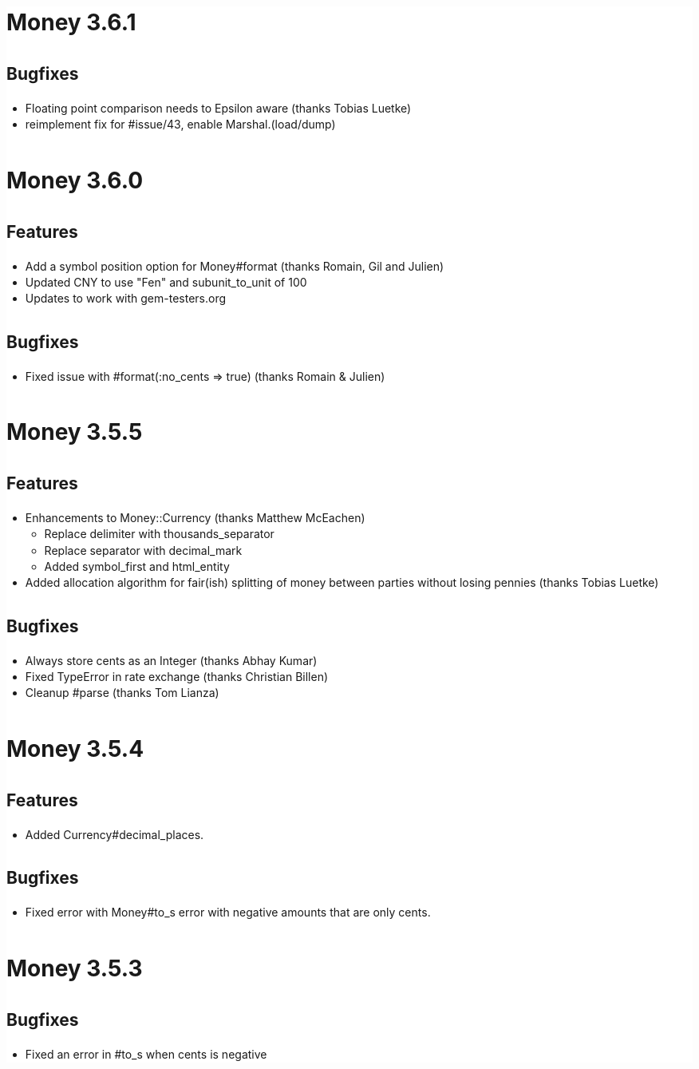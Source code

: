 Money 3.6.1
===========

Bugfixes
--------
 - Floating point comparison needs to Epsilon aware (thanks Tobias Luetke)
 - reimplement fix for #issue/43, enable Marshal.(load/dump)

Money 3.6.0
===========

Features
--------
 - Add a symbol position option for Money#format (thanks Romain, Gil and
   Julien)
 - Updated CNY to use "Fen" and subunit_to_unit of 100
 - Updates to work with gem-testers.org

Bugfixes
--------
 - Fixed issue with #format(:no_cents => true) (thanks Romain & Julien)

Money 3.5.5
===========

Features
--------
 - Enhancements to Money::Currency (thanks Matthew McEachen)
   - Replace delimiter with thousands_separator
   - Replace separator with decimal_mark
   - Added symbol_first and html_entity
 - Added allocation algorithm for fair(ish) splitting of money between parties
   without losing pennies (thanks Tobias Luetke)

Bugfixes
--------
 - Always store cents as an Integer (thanks Abhay Kumar)
 - Fixed TypeError in rate exchange (thanks Christian Billen)
 - Cleanup #parse (thanks Tom Lianza)

Money 3.5.4
===========

Features
--------
 - Added Currency#decimal_places.

Bugfixes
--------
 - Fixed error with Money#to_s error with negative amounts that are only cents.

Money 3.5.3
===========

Bugfixes
--------
 - Fixed an error in #to_s when cents is negative
